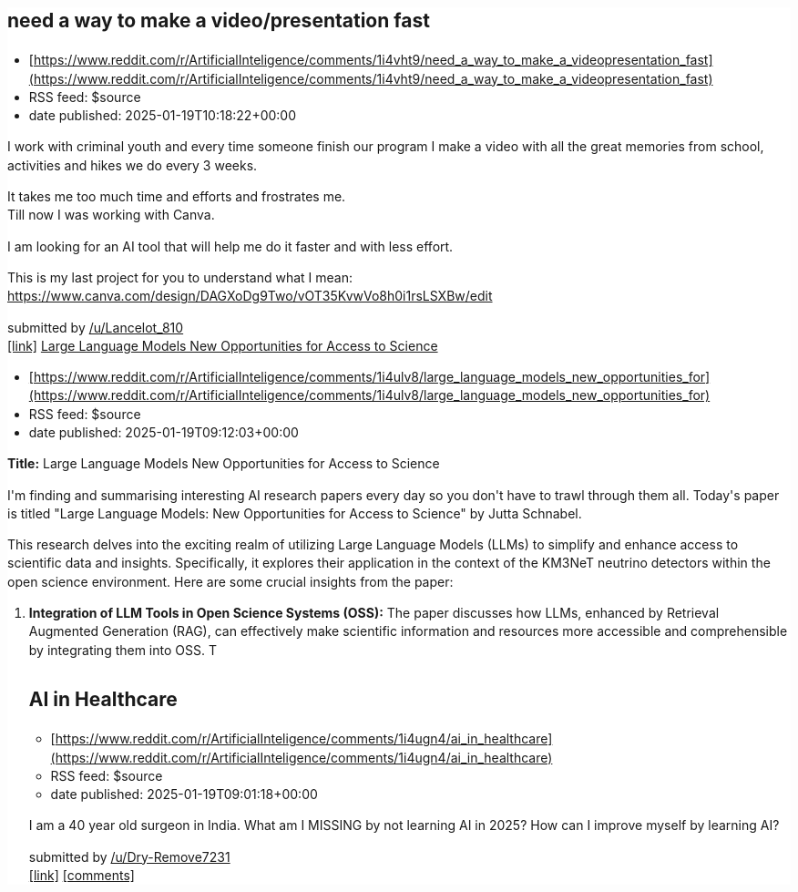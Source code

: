 ## need a way to make a video/presentation fast
 - [https://www.reddit.com/r/ArtificialInteligence/comments/1i4vht9/need_a_way_to_make_a_videopresentation_fast](https://www.reddit.com/r/ArtificialInteligence/comments/1i4vht9/need_a_way_to_make_a_videopresentation_fast)
 - RSS feed: $source
 - date published: 2025-01-19T10:18:22+00:00

<div class="md"><p>I work with criminal youth and every time someone finish our program I make a video with all the great memories from school, activities and hikes we do every 3 weeks.</p> <p>It takes me too much time and efforts and frostrates me.<br/> Till now I was working with Canva.</p> <p>I am looking for an AI tool that will help me do it faster and with less effort.</p> <p>This is my last project for you to understand what I mean:<br/> <a href="https://www.canva.com/design/DAGXoDg9Two/vOT35KvwVo8h0i1rsLSXBw/edit">https://www.canva.com/design/DAGXoDg9Two/vOT35KvwVo8h0i1rsLSXBw/edit</a></p> </div> &#32; submitted by &#32; <a href="https://www.reddit.com/user/Lancelot_810"> /u/Lancelot_810 </a> <br/> <span><a href="https://www.reddit.com/r/ArtificialInteligence/comments/1i4vht9/need_a_way_to_make_a_videopresentation_fast/">[link]</a></span> &#32; <span><a href="https://www.reddit.com/r/ArtificialInteligence/comments/1i4vht9/need_a_way_to_make_a_vide

## Large Language Models New Opportunities for Access to Science
 - [https://www.reddit.com/r/ArtificialInteligence/comments/1i4ulv8/large_language_models_new_opportunities_for](https://www.reddit.com/r/ArtificialInteligence/comments/1i4ulv8/large_language_models_new_opportunities_for)
 - RSS feed: $source
 - date published: 2025-01-19T09:12:03+00:00

<div class="md"><p><strong>Title:</strong> Large Language Models New Opportunities for Access to Science</p> <p>I&#39;m finding and summarising interesting AI research papers every day so you don&#39;t have to trawl through them all. Today&#39;s paper is titled &quot;Large Language Models: New Opportunities for Access to Science&quot; by Jutta Schnabel.</p> <p>This research delves into the exciting realm of utilizing Large Language Models (LLMs) to simplify and enhance access to scientific data and insights. Specifically, it explores their application in the context of the KM3NeT neutrino detectors within the open science environment. Here are some crucial insights from the paper:</p> <ol> <li><p><strong>Integration of LLM Tools in Open Science Systems (OSS):</strong> The paper discusses how LLMs, enhanced by Retrieval Augmented Generation (RAG), can effectively make scientific information and resources more accessible and comprehensible by integrating them into OSS. T

## AI in Healthcare
 - [https://www.reddit.com/r/ArtificialInteligence/comments/1i4ugn4/ai_in_healthcare](https://www.reddit.com/r/ArtificialInteligence/comments/1i4ugn4/ai_in_healthcare)
 - RSS feed: $source
 - date published: 2025-01-19T09:01:18+00:00

<div class="md"><p>I am a 40 year old surgeon in India. What am I MISSING by not learning AI in 2025? How can I improve myself by learning AI? </p> </div> &#32; submitted by &#32; <a href="https://www.reddit.com/user/Dry-Remove7231"> /u/Dry-Remove7231 </a> <br/> <span><a href="https://www.reddit.com/r/ArtificialInteligence/comments/1i4ugn4/ai_in_healthcare/">[link]</a></span> &#32; <span><a href="https://www.reddit.com/r/ArtificialInteligence/comments/1i4ugn4/ai_in_healthcare/">[comments]</a></span>

